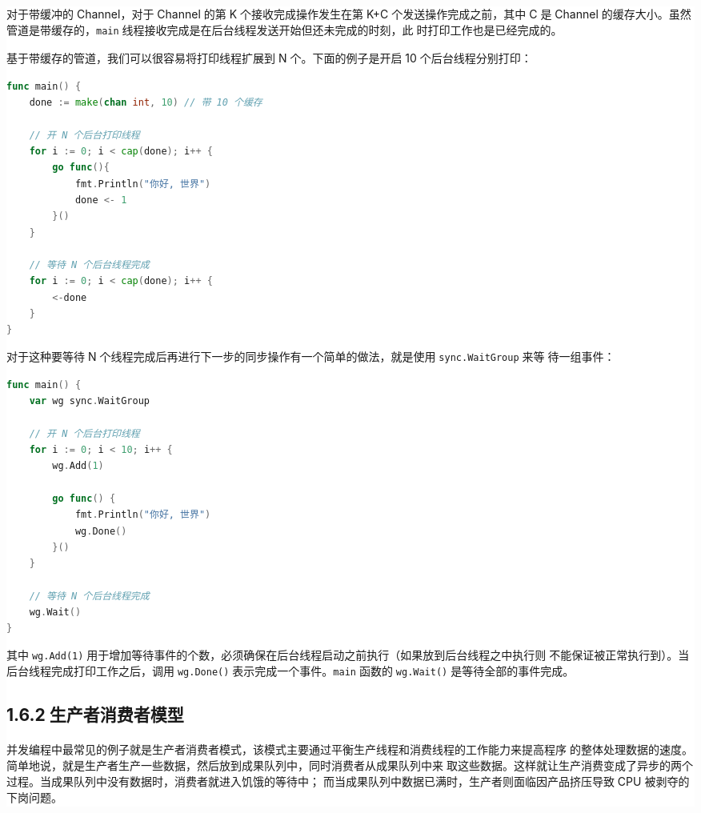 对于带缓冲的 Channel，对于 Channel 的第 K 个接收完成操作发生在第 K+C 个发送操作完成之前，其中 C 是 
Channel 的缓存大小。虽然管道是带缓存的，`main` 线程接收完成是在后台线程发送开始但还未完成的时刻，此
时打印工作也是已经完成的。

基于带缓存的管道，我们可以很容易将打印线程扩展到 N 个。下面的例子是开启 10 个后台线程分别打印：

```go
func main() {
    done := make(chan int, 10) // 带 10 个缓存

    // 开 N 个后台打印线程
    for i := 0; i < cap(done); i++ {
        go func(){
            fmt.Println("你好, 世界")
            done <- 1
        }()
    }
    
    // 等待 N 个后台线程完成
    for i := 0; i < cap(done); i++ {
        <-done
    }
}
```

对于这种要等待 N 个线程完成后再进行下一步的同步操作有一个简单的做法，就是使用 `sync.WaitGroup` 来等
待一组事件：

```go
func main() {
    var wg sync.WaitGroup

    // 开 N 个后台打印线程
    for i := 0; i < 10; i++ {
        wg.Add(1)

        go func() {
            fmt.Println("你好, 世界")
            wg.Done()
        }()
    }

    // 等待 N 个后台线程完成
    wg.Wait()
}
```

其中 `wg.Add(1)` 用于增加等待事件的个数，必须确保在后台线程启动之前执行（如果放到后台线程之中执行则
不能保证被正常执行到）。当后台线程完成打印工作之后，调用 `wg.Done()` 表示完成一个事件。`main` 函数的 
`wg.Wait()` 是等待全部的事件完成。

## 1.6.2 生产者消费者模型

并发编程中最常见的例子就是生产者消费者模式，该模式主要通过平衡生产线程和消费线程的工作能力来提高程序
的整体处理数据的速度。简单地说，就是生产者生产一些数据，然后放到成果队列中，同时消费者从成果队列中来
取这些数据。这样就让生产消费变成了异步的两个过程。当成果队列中没有数据时，消费者就进入饥饿的等待中；
而当成果队列中数据已满时，生产者则面临因产品挤压导致 CPU 被剥夺的下岗问题。
